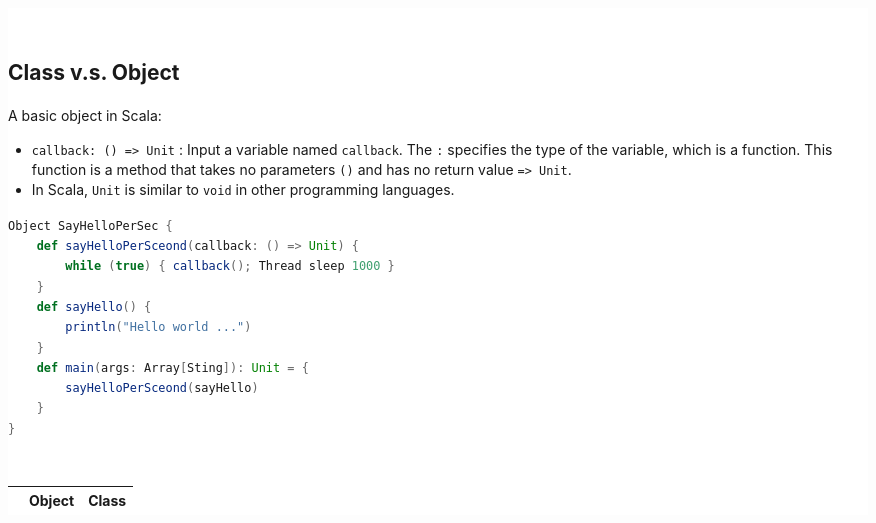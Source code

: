   <br>

## Class v.s. Object

A basic object in Scala:

* ```callback: () => Unit``` : Input a variable named `callback`. The `:` specifies the type of the variable, which is a function. This function is a method that takes no parameters `()` and has no return value `=> Unit`.
*  In Scala, `Unit` is similar to `void` in other programming languages.

```scala
Object SayHelloPerSec {
	def sayHelloPerSceond(callback: () => Unit) {
		while (true) { callback(); Thread sleep 1000 }
	}
	def sayHello() {
	    println("Hello world ...")
	}
	def main(args: Array[Sting]): Unit = {
		sayHelloPerSceond(sayHello)
	}
}
```

   <br>

|                       | Object                                                       | Class                                                        |
| --------------------- | ------------------------------------------------------------ | ------------------------------------------------------------ |